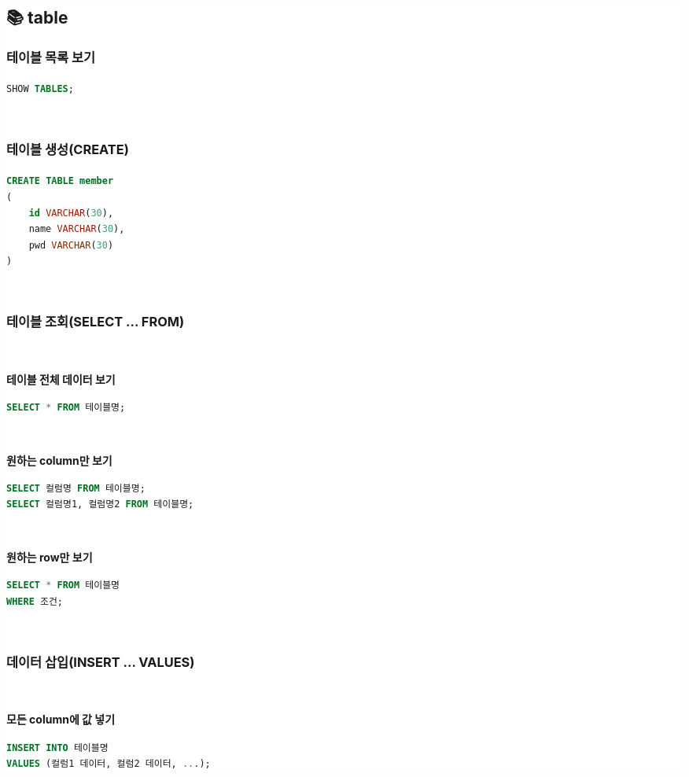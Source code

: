 ## 📚 table

### 테이블 목록 보기
``` SQL
SHOW TABLES;
```

<br>

### 테이블 생성(CREATE)
``` SQL
CREATE TABLE member 
( 
	id VARCHAR(30),
	name VARCHAR(30),
	pwd VARCHAR(30)
)
```

<br>

### 테이블 조회(SELECT ... FROM)

<br>

**테이블 전체 데이터 보기**
``` SQL
SELECT * FROM 테이블명;
```

<br>

**원하는 column만 보기**
``` SQL
SELECT 컬럼명 FROM 테이블명;
SELECT 컬럼명1, 컬럼명2 FROM 테이블명;
```

<br>

**원하는 row만 보기**
``` SQL
SELECT * FROM 테이블명
WHERE 조건;
```

<br>

### 데이터 삽입(INSERT ... VALUES)

<br>

**모든 column에 값 넣기**
``` SQL
INSERT INTO 테이블명
VALUES (컬럼1 데이터, 컬럼2 데이터, ...);
```
